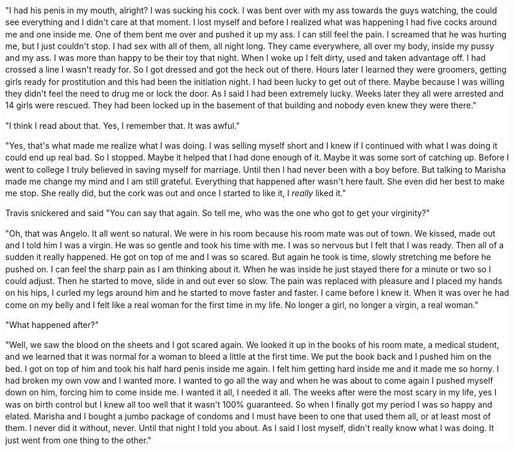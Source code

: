 "I had his penis in my mouth, alright? I was sucking his cock. I was bent over
with my ass towards the guys watching, the could see everything and I didn't
care at that moment. I lost myself and before I realized what was happening I
had five cocks around me and one inside me. One of them bent me over and pushed
it up my ass. I can still feel the pain. I screamed that he was hurting me, but
I just couldn't stop. I had sex with all of them, all night long. They came
everywhere, all over my body, inside my pussy and my ass. I was more than happy
to be their toy that night. When I woke up I felt dirty, used and taken
advantage off. I had crossed a line I wasn't ready for. So I got dressed and
got the heck out of there. Hours later I learned they were groomers, getting
girls ready for prostitution and this had been the initiation night. I had been
lucky to get out of there. Maybe because I was willing they didn't feel the
need to drug me or lock the door. As I said I had been extremely lucky. Weeks
later they all were arrested and 14 girls were rescued. They had been locked up
in the basement of that building and nobody even knew they were there."

"I think I read about that. Yes, I remember that. It was awful."

"Yes, that's what made me realize what I was doing. I was selling myself short
and I knew if I continued with what I was doing it could end up real bad. So I
stopped. Maybe it helped that I had done enough of it. Maybe it was some sort
of catching up. Before I went to college I truly believed in saving myself for
marriage. Until then I had never been with a boy before. But talking to Marisha
made me change my mind and I am still grateful. Everything that happened after
wasn't here fault. She even did her best to make me stop. She really did, but
the cork was out and once I started to like it, I *really* liked it."

Travis snickered and said "You can say that again. So tell me, who was the one
who got to get your virginity?"

"Oh, that was Angelo. It all went so natural. We were in his room because his
room mate was out of town. We kissed, made out and I told him I was a virgin.
He was so gentle and took his time with me. I was so nervous but I felt that I
was ready. Then all of a sudden it really happened. He got on top of me and I
was so scared. But again he took is time, slowly stretching me before he pushed
on. I can feel the sharp pain as I am thinking about it. When he was inside he
just stayed there for a minute or two so I could adjust. Then he started to
move, slide in and out ever so slow. The pain was replaced with pleasure and I
placed my hands on his hips, I curled my legs around him and he started to move
faster and faster. I came before I knew it. When it was over he had come on my
belly and I felt like a real woman for the first time in my life. No longer a
girl, no longer a virgin, a real woman."

"What happened after?"

"Well, we saw the blood on the sheets and I got scared again. We looked it up
in the books of his room mate, a medical student, and we learned that it was
normal for a woman to bleed a little at the first time. We put the book back
and I pushed him on the bed. I got on top of him and took his half hard penis
inside me again. I felt him getting hard inside me and it made me so horny. I
had broken my own vow and I wanted more. I wanted to go all the way and when he
was about to come again I pushed myself down on him, forcing him to come inside
me. I wanted it all, I needed it all. The weeks after were the most scary in my
life, yes I was on birth control but I knew all too well that it wasn't 100%
guaranteed. So when I finally got my period I was so happy and elated. Marisha
and I bought a jumbo package of condoms and I must have been to one that used
them all, or at least most of them. I never did it without, never. Until that
night I told you about. As I said I lost myself, didn't really know what I was
doing. It just went from one thing to the other."
